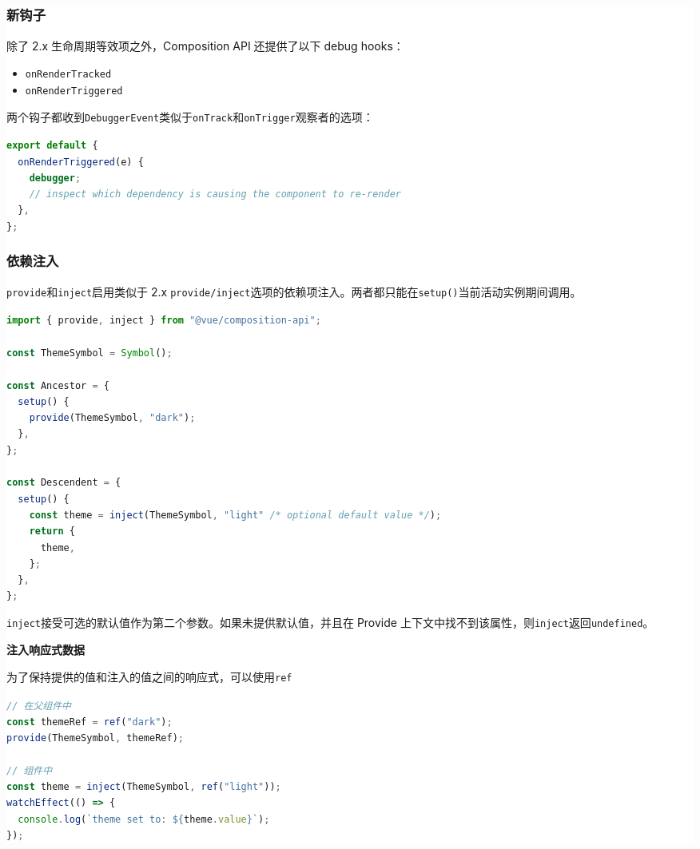 ### 新钩子

除了 2.x 生命周期等效项之外，Composition API 还提供了以下 debug hooks：

- `onRenderTracked`
- `onRenderTriggered`

两个钩子都收到`DebuggerEvent`类似于`onTrack`和`onTrigger`观察者的选项：

```javascript
export default {
  onRenderTriggered(e) {
    debugger;
    // inspect which dependency is causing the component to re-render
  },
};
```

### 依赖注入

`provide`和`inject`启用类似于 2.x `provide/inject`选项的依赖项注入。两者都只能在`setup()`当前活动实例期间调用。

```javascript
import { provide, inject } from "@vue/composition-api";

const ThemeSymbol = Symbol();

const Ancestor = {
  setup() {
    provide(ThemeSymbol, "dark");
  },
};

const Descendent = {
  setup() {
    const theme = inject(ThemeSymbol, "light" /* optional default value */);
    return {
      theme,
    };
  },
};
```

`inject`接受可选的默认值作为第二个参数。如果未提供默认值，并且在 Provide 上下文中找不到该属性，则`inject`返回`undefined`。

**注入响应式数据**

为了保持提供的值和注入的值之间的响应式，可以使用`ref`

```javascript
// 在父组件中
const themeRef = ref("dark");
provide(ThemeSymbol, themeRef);

// 组件中
const theme = inject(ThemeSymbol, ref("light"));
watchEffect(() => {
  console.log(`theme set to: ${theme.value}`);
});
```
